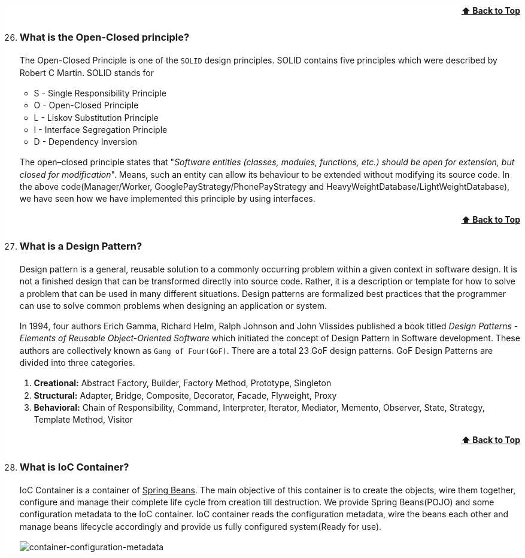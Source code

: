  <div align="right">
    <b><a href="#table-of-contents">⬆ Back to Top</a></b>
  </div>
 
26. ### What is the Open-Closed principle?
 
    The Open-Closed Principle is one of the `SOLID` design principles. SOLID contains five principles which were described by Robert C Martin. SOLID stands for
 
    - S - Single Responsibility Principle
    - O - Open-Closed Principle
    - L - Liskov Substitution Principle
    - I - Interface Segregation Principle
    - D - Dependency Inversion
 
    The open–closed principle states that "_Software entities (classes, modules, functions, etc.) should be open for extension, but closed for modification_". Means, such an entity can allow its behaviour to be extended without modifying its source code. In the above code(Manager/Worker, GooglePayStrategy/PhonePayStrategy and HeavyWeightDatabase/LightWeightDatabase), we have seen how we have implemented this principle by using interfaces.
 
  <div align="right">
    <b><a href="#table-of-contents">⬆ Back to Top</a></b>
  </div>
 
27. ### What is a Design Pattern?
 
    Design pattern is a general, reusable solution to a commonly occurring problem within a given context in software design. It is not a finished design that can be transformed directly into source code. Rather, it is a description or template for how to solve a problem that can be used in many different situations. Design patterns are formalized best practices that the programmer can use to solve common problems when designing an application or system.
 
    In 1994, four authors Erich Gamma, Richard Helm, Ralph Johnson and John Vlissides published a book titled _Design Patterns - Elements of Reusable Object-Oriented Software_ which initiated the concept of Design Pattern in Software development. These authors are collectively known as `Gang of Four(GoF)`. There are a total 23 GoF design patterns. GoF Design Patterns are divided into three categories.
 
    1. **Creational:** Abstract Factory, Builder, Factory Method, Prototype, Singleton
    2. **Structural:** Adapter, Bridge, Composite, Decorator, Facade, Flyweight, Proxy
    3. **Behavioral:** Chain of Responsibility, Command, Interpreter, Iterator, Mediator, Memento, Observer, State, Strategy, Template Method, Visitor
 
  <div align="right">
    <b><a href="#table-of-contents">⬆ Back to Top</a></b>
  </div>

28. ### What is IoC Container?

    IoC Container is a container of [Spring Beans](#What-is-a-Spring-Bean). The main objective of this container is to create the objects, wire them together, configure and manage their complete life cycle from creation till destruction. We provide Spring Beans(POJO) and some configuration metadata to the IoC container. IoC container reads the configuration metadata, wire the beans each other and manage beans lifecycle accordingly and provide us fully configured system(Ready for use).

    ![container-configuration-metadata](images/core/container-configuration-metadata.png)
